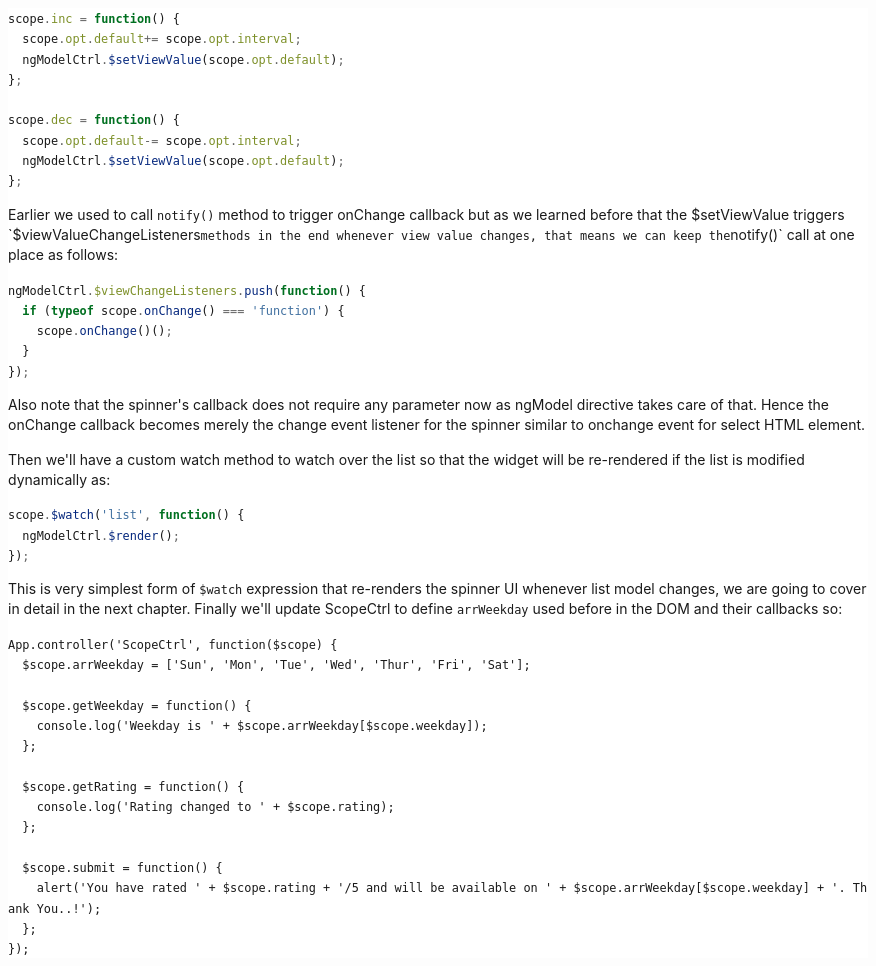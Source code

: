 ```javascript
scope.inc = function() {
  scope.opt.default+= scope.opt.interval;
  ngModelCtrl.$setViewValue(scope.opt.default);
};

scope.dec = function() {
  scope.opt.default-= scope.opt.interval;
  ngModelCtrl.$setViewValue(scope.opt.default);
};
```

Earlier we used to call `notify()` method to trigger onChange callback but as we learned before that the $setViewValue triggers `$viewValueChangeListeners` methods in the end whenever view value changes, that means we can keep the `notify()` call at one place as follows:

```javascript
ngModelCtrl.$viewChangeListeners.push(function() {
  if (typeof scope.onChange() === 'function') {
    scope.onChange()();
  }
});
```
Also note that the spinner's callback does not require any parameter now as ngModel directive  takes care of that. Hence the onChange callback becomes merely the change event listener for the spinner similar to onchange event for select HTML element.

Then we'll have a custom watch method to watch over the list so that the widget will be re-rendered if the list is modified dynamically as:

```javascript
scope.$watch('list', function() {
  ngModelCtrl.$render();
});
```

This is very simplest form of `$watch` expression that re-renders the spinner UI whenever list model changes, we are going to cover in detail in the next chapter. Finally we'll update ScopeCtrl to define `arrWeekday` used before in the DOM and their callbacks so:

```
App.controller('ScopeCtrl', function($scope) {
  $scope.arrWeekday = ['Sun', 'Mon', 'Tue', 'Wed', 'Thur', 'Fri', 'Sat'];

  $scope.getWeekday = function() {
    console.log('Weekday is ' + $scope.arrWeekday[$scope.weekday]);
  };

  $scope.getRating = function() {
    console.log('Rating changed to ' + $scope.rating);
  };

  $scope.submit = function() {
    alert('You have rated ' + $scope.rating + '/5 and will be available on ' + $scope.arrWeekday[$scope.weekday] + '. Thank You..!');
  };
});
```
